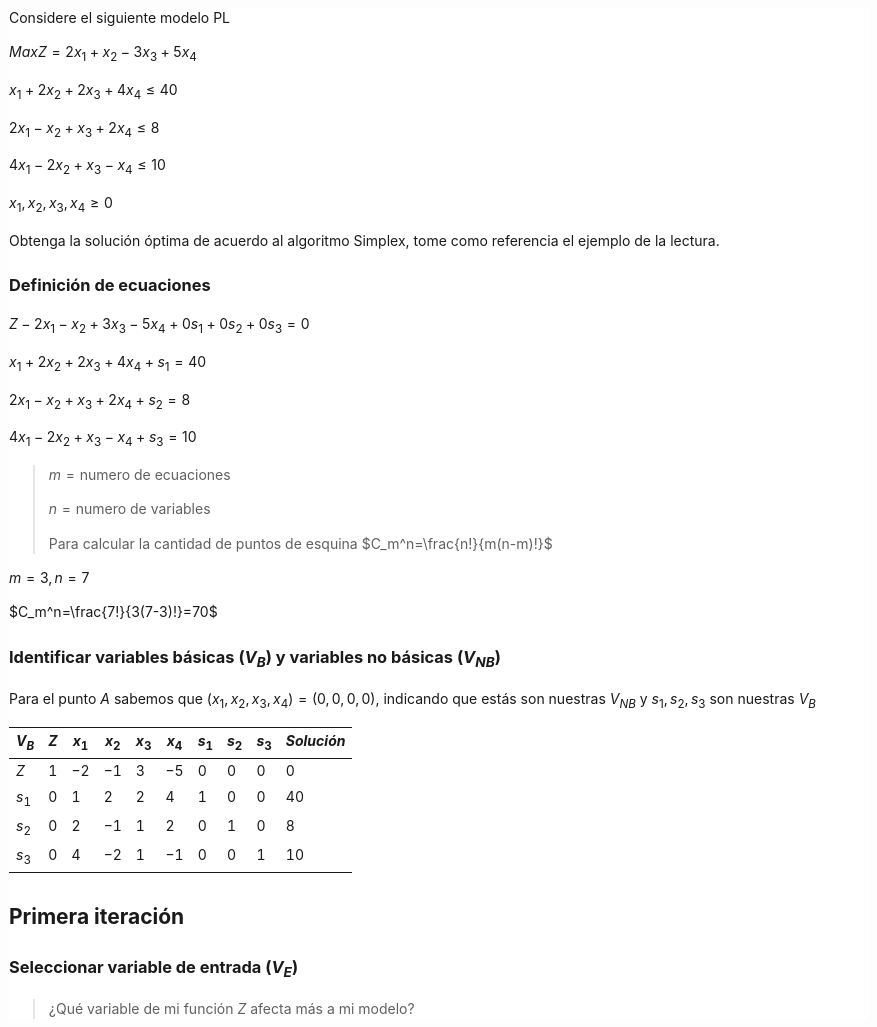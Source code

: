 Considere el siguiente modelo PL

$Max Z = 2x_1 + x_2 - 3x_3 + 5x_4$

$x_1 + 2x_2 + 2x_3 + 4x_4 \leq 40$

$2x_1 - x_2 + x_3 + 2x_4 \leq 8$

$4x_1 - 2x_2 + x_3 - x_4 \leq 10$

$x_1,x_2,x_3,x_4 \geq 0$

Obtenga la solución óptima de acuerdo al algoritmo Simplex, tome como referencia el ejemplo de la lectura.

### Definición de ecuaciones
  
$Z - 2x_1 - x_2 + 3x_3 - 5x_4 + 0s_1 + 0s_2 + 0s_3 = 0$

$x_1 + 2x_2 + 2x_3 + 4x_4 + s_1 = 40$

$2x_1 - x_2 + x_3 + 2x_4 + s_2 = 8$

$4x_1 - 2x_2 + x_3 - x_4 + s_3 = 10$


> $m=\textrm{numero de ecuaciones}$
>
> $n=\textrm{numero de variables}$
>
> Para calcular la cantidad de puntos de esquina
> $C_m^n=\frac{n!}{m(n-m)!}$

$m=3, n=7$

$C_m^n=\frac{7!}{3(7-3)!}=70$

### Identificar variables básicas ($V_B$) y variables no básicas ($V_{NB}$)
  
Para el punto $A$ sabemos que  $(x_1,x_2,x_3,x_4)=(0,0,0,0)$, indicando que estás son nuestras $V_{NB}$ y $s_1,s_2,s_3$ son nuestras $V_B$

| $V_B$ | $Z$ | $x_1$ | $x_2$ | $x_3$ | $x_4$ | $s_1$ | $s_2$ | $s_3$ | $Solución$ |
| ----- | --- | ----- | ----- | ----- | ----- | ----- | ----- | ----- | ---------- |
| $Z$   | $1$ | $-2$  | $-1$  | $3$   | $-5$  | $0$   | $0$   | $0$   | $0$        |
| $s_1$ | $0$ | $1$   | $2$   | $2$   | $4$   | $1$   | $0$   | $0$   | $40$       |
| $s_2$ | $0$ | $2$   | $-1$  | $1$   | $2$   | $0$   | $1$   | $0$   | $8$        |
| $s_3$ | $0$ | $4$   | $-2$  | $1$   | $-1$  | $0$   | $0$   | $1$   | $10$       |

## Primera iteración

### Seleccionar variable de entrada ($V_E$)

> ¿Qué variable de mi función $Z$ afecta más a mi modelo?
